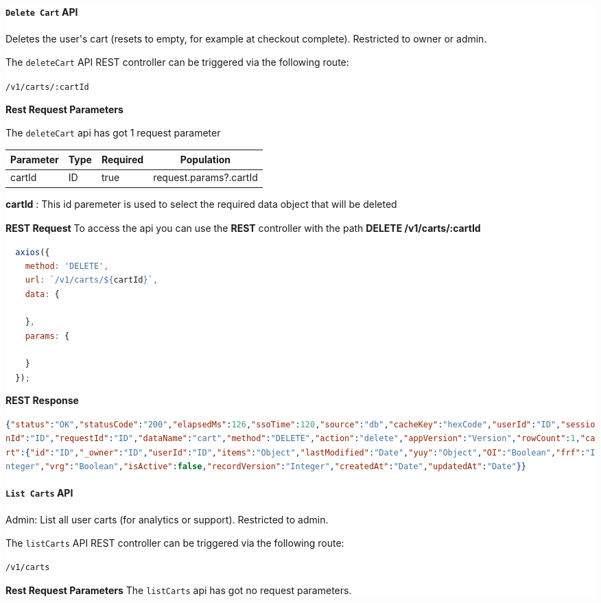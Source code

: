 
#### `Delete Cart` API
Deletes the user's cart (resets to empty, for example at checkout complete). Restricted to owner or admin.

The `deleteCart` API REST controller can be triggered via the following route:

`/v1/carts/:cartId`


**Rest Request Parameters**


The `deleteCart` api has got 1 request parameter  

| Parameter              | Type                   | Required | Population                   |
| ---------------------- | ---------------------- | -------- | ---------------------------- |
| cartId  | ID  | true | request.params?.cartId |
**cartId** : This id paremeter is used to select the required data object that will be deleted

**REST Request**
To access the api you can use the **REST** controller with the path **DELETE  /v1/carts/:cartId**
```js
  axios({
    method: 'DELETE',
    url: `/v1/carts/${cartId}`,
    data: {
    
    },
    params: {
    
    }
  });
```   
**REST Response**



```json
{"status":"OK","statusCode":"200","elapsedMs":126,"ssoTime":120,"source":"db","cacheKey":"hexCode","userId":"ID","sessionId":"ID","requestId":"ID","dataName":"cart","method":"DELETE","action":"delete","appVersion":"Version","rowCount":1,"cart":{"id":"ID","_owner":"ID","userId":"ID","items":"Object","lastModified":"Date","yuy":"Object","OI":"Boolean","frf":"Integer","vrg":"Boolean","isActive":false,"recordVersion":"Integer","createdAt":"Date","updatedAt":"Date"}}
```  


#### `List Carts` API
Admin: List all user carts (for analytics or support). Restricted to admin.

The `listCarts` API REST controller can be triggered via the following route:

`/v1/carts`


**Rest Request Parameters**
The `listCarts` api has got no request parameters.    

